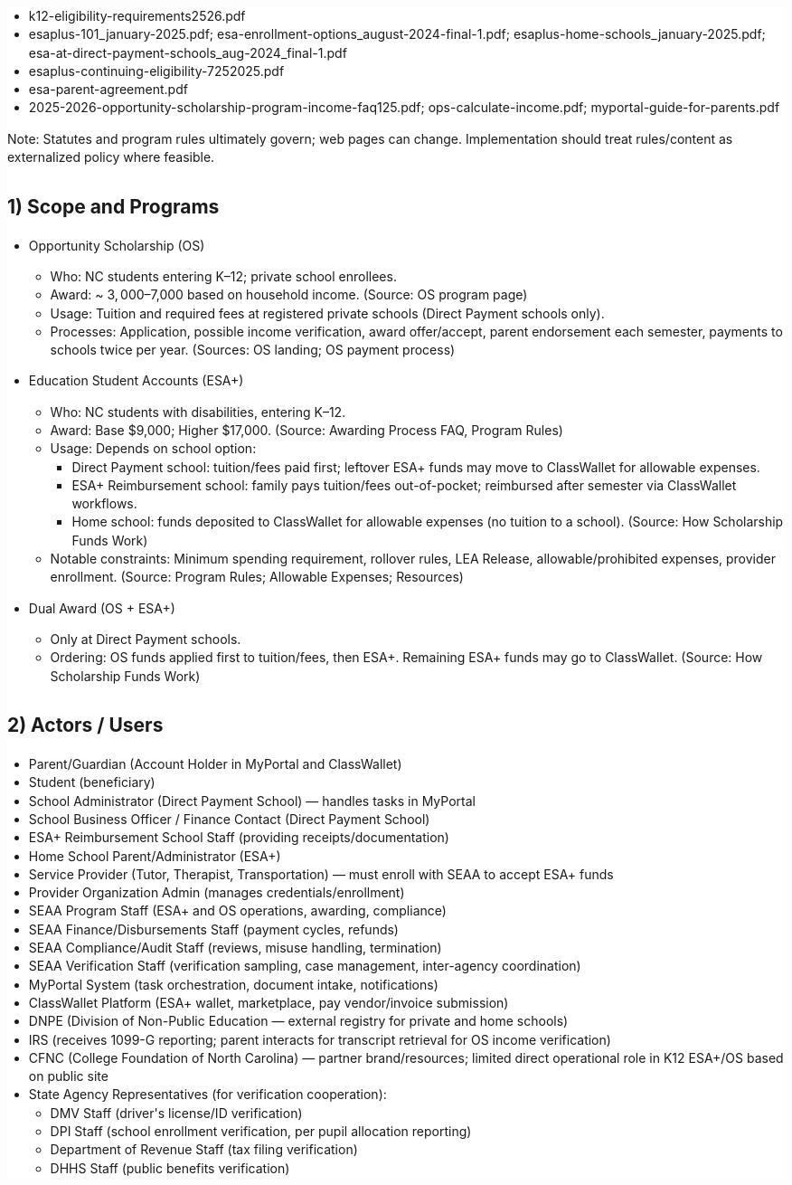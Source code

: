 - k12-eligibility-requirements2526.pdf
- esaplus-101_january-2025.pdf; esa-enrollment-options_august-2024-final-1.pdf; esaplus-home-schools_january-2025.pdf; esa-at-direct-payment-schools_aug-2024_final-1.pdf
- esaplus-continuing-eligibility-7252025.pdf
- esa-parent-agreement.pdf
- 2025-2026-opportunity-scholarship-program-income-faq125.pdf; ops-calculate-income.pdf; myportal-guide-for-parents.pdf

Note: Statutes and program rules ultimately govern; web pages can change. Implementation should treat rules/content as externalized policy where feasible.

## 1) Scope and Programs

- Opportunity Scholarship (OS)
  - Who: NC students entering K–12; private school enrollees.
  - Award: ~ $3,000–$7,000 based on household income. (Source: OS program page)
  - Usage: Tuition and required fees at registered private schools (Direct Payment schools only).
  - Processes: Application, possible income verification, award offer/accept, parent endorsement each semester, payments to schools twice per year. (Sources: OS landing; OS payment process)

- Education Student Accounts (ESA+)
  - Who: NC students with disabilities, entering K–12.
  - Award: Base $9,000; Higher $17,000. (Source: Awarding Process FAQ, Program Rules)
  - Usage: Depends on school option:
    - Direct Payment school: tuition/fees paid first; leftover ESA+ funds may move to ClassWallet for allowable expenses.
    - ESA+ Reimbursement school: family pays tuition/fees out-of-pocket; reimbursed after semester via ClassWallet workflows.
    - Home school: funds deposited to ClassWallet for allowable expenses (no tuition to a school). (Source: How Scholarship Funds Work)
  - Notable constraints: Minimum spending requirement, rollover rules, LEA Release, allowable/prohibited expenses, provider enrollment. (Source: Program Rules; Allowable Expenses; Resources)

- Dual Award (OS + ESA+)
  - Only at Direct Payment schools.
  - Ordering: OS funds applied first to tuition/fees, then ESA+. Remaining ESA+ funds may go to ClassWallet. (Source: How Scholarship Funds Work)

## 2) Actors / Users

- Parent/Guardian (Account Holder in MyPortal and ClassWallet)
- Student (beneficiary)
- School Administrator (Direct Payment School) — handles tasks in MyPortal
- School Business Officer / Finance Contact (Direct Payment School)
- ESA+ Reimbursement School Staff (providing receipts/documentation)
- Home School Parent/Administrator (ESA+)
- Service Provider (Tutor, Therapist, Transportation) — must enroll with SEAA to accept ESA+ funds
- Provider Organization Admin (manages credentials/enrollment)
- SEAA Program Staff (ESA+ and OS operations, awarding, compliance)
- SEAA Finance/Disbursements Staff (payment cycles, refunds)
- SEAA Compliance/Audit Staff (reviews, misuse handling, termination)
- SEAA Verification Staff (verification sampling, case management, inter-agency coordination)
- MyPortal System (task orchestration, document intake, notifications)
- ClassWallet Platform (ESA+ wallet, marketplace, pay vendor/invoice submission)
- DNPE (Division of Non-Public Education — external registry for private and home schools)
- IRS (receives 1099-G reporting; parent interacts for transcript retrieval for OS income verification)
- CFNC (College Foundation of North Carolina) — partner brand/resources; limited direct operational role in K12 ESA+/OS based on public site
- State Agency Representatives (for verification cooperation):
  - DMV Staff (driver's license/ID verification)
  - DPI Staff (school enrollment verification, per pupil allocation reporting)
  - Department of Revenue Staff (tax filing verification)
  - DHHS Staff (public benefits verification)